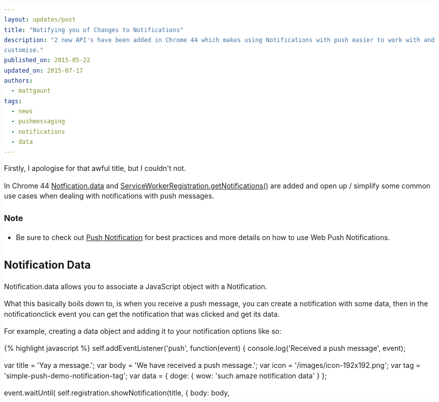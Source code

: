 ```yaml
---
layout: updates/post
title: "Notifying you of Changes to Notifications"
description: "2 new API's have been added in Chrome 44 which makes using Notifications with push easier to work with and customise."
published_on: 2015-05-22
updated_on: 2015-07-17
authors:
  - mattgaunt
tags:
  - news
  - pushmessaging
  - notifications
  - data
---
```


Firstly, I apologise for that awful title, but I couldn't not.

In Chrome 44 [Notfication.data](https://notifications.spec.whatwg.org/#data) and
[ServiceWorkerRegistration.getNotifications()](https://notifications.spec.whatwg.org/#dom-serviceworkerregistration-getnotificationsfilter)
are added and open up / simplify some common use cases when dealing with
notifications with push messages.

<div class="wf-highlight-list wf-highlight-list--learning">
  <h3 class="wf-highlight-list__title">Note</h3>
  <ul class="wf-highlight-list__list">
    <li>
      Be sure to check out 
      <a href="/web/fundamentals/engage-and-retain/push-notifications/">
      Push Notification</a> for best practices and more details on how to use
      Web Push Notifications.
    </li>
  </ul>
</div>

## Notification Data

Notification.data allows you to associate a JavaScript object with a
Notification.

What this basically boils down to, is when you receive a push message, you can
create a notification with some data, then in the notificationclick event you
can get the notification that was clicked and get its data.

For example, creating a data object and adding it to your notification options
like so:

{% highlight javascript %}
self.addEventListener('push', function(event) {
  console.log('Received a push message', event);

  var title = 'Yay a message.';
  var body = 'We have received a push message.';
  var icon = '/images/icon-192x192.png';
  var tag = 'simple-push-demo-notification-tag';
  var data = {
    doge: {
        wow: 'such amaze notification data'
    }
  };

  event.waitUntil(
    self.registration.showNotification(title, {
      body: body,